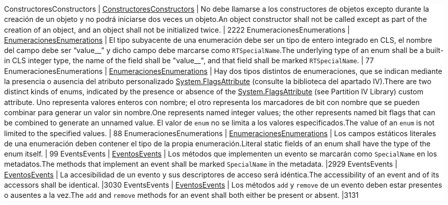 <span data-ttu-id="8ff13-176">Constructores</span><span class="sxs-lookup"><span data-stu-id="8ff13-176">Constructors</span></span> | [<span data-ttu-id="8ff13-177">Constructores</span><span class="sxs-lookup"><span data-stu-id="8ff13-177">Constructors</span></span>](#constructors) | <span data-ttu-id="8ff13-178">No debe llamarse a los constructores de objetos excepto durante la creación de un objeto y no podrá iniciarse dos veces un objeto.</span><span class="sxs-lookup"><span data-stu-id="8ff13-178">An object constructor shall not be called except as part of the creation of an object, and an object shall not be initialized twice.</span></span> | <span data-ttu-id="8ff13-179">22</span><span class="sxs-lookup"><span data-stu-id="8ff13-179">22</span></span>
<span data-ttu-id="8ff13-180">Enumeraciones</span><span class="sxs-lookup"><span data-stu-id="8ff13-180">Enumerations</span></span> | [<span data-ttu-id="8ff13-181">Enumeraciones</span><span class="sxs-lookup"><span data-stu-id="8ff13-181">Enumerations</span></span>](#enumerations) | <span data-ttu-id="8ff13-182">El tipo subyacente de una enumeración debe ser un tipo de entero integrado en CLS, el nombre del campo debe ser “value__” y dicho campo debe marcarse como `RTSpecialName`.</span><span class="sxs-lookup"><span data-stu-id="8ff13-182">The underlying type of an enum shall be a built-in CLS integer type, the name of the field shall be "value__", and that field shall be marked `RTSpecialName`.</span></span> |  <span data-ttu-id="8ff13-183">7</span><span class="sxs-lookup"><span data-stu-id="8ff13-183">7</span></span>
<span data-ttu-id="8ff13-184">Enumeraciones</span><span class="sxs-lookup"><span data-stu-id="8ff13-184">Enumerations</span></span> | [<span data-ttu-id="8ff13-185">Enumeraciones</span><span class="sxs-lookup"><span data-stu-id="8ff13-185">Enumerations</span></span>](#enumerations) | <span data-ttu-id="8ff13-186">Hay dos tipos distintos de enumeraciones, que se indican mediante la presencia o ausencia del atributo personalizado [System.FlagsAttribute](xref:System.FlagsAttribute) (consulte la biblioteca del apartado IV).</span><span class="sxs-lookup"><span data-stu-id="8ff13-186">There are two distinct kinds of enums, indicated by the presence or absence of the [System.FlagsAttribute](xref:System.FlagsAttribute) (see Partition IV Library) custom attribute.</span></span> <span data-ttu-id="8ff13-187">Uno representa valores enteros con nombre; el otro representa los marcadores de bit con nombre que se pueden combinar para generar un valor sin nombre.</span><span class="sxs-lookup"><span data-stu-id="8ff13-187">One represents named integer values; the other represents named bit flags that can be combined to generate an unnamed value.</span></span> <span data-ttu-id="8ff13-188">El valor de `enum` no se limita a los valores especificados.</span><span class="sxs-lookup"><span data-stu-id="8ff13-188">The value of an `enum` is not limited to the specified values.</span></span> |  <span data-ttu-id="8ff13-189">8</span><span class="sxs-lookup"><span data-stu-id="8ff13-189">8</span></span>
<span data-ttu-id="8ff13-190">Enumeraciones</span><span class="sxs-lookup"><span data-stu-id="8ff13-190">Enumerations</span></span> | [<span data-ttu-id="8ff13-191">Enumeraciones</span><span class="sxs-lookup"><span data-stu-id="8ff13-191">Enumerations</span></span>](#enumerations) | <span data-ttu-id="8ff13-192">Los campos estáticos literales de una enumeración deben contener el tipo de la propia enumeración.</span><span class="sxs-lookup"><span data-stu-id="8ff13-192">Literal static fields of an enum shall have the type of the enum itself.</span></span> |  <span data-ttu-id="8ff13-193">9</span><span class="sxs-lookup"><span data-stu-id="8ff13-193">9</span></span>
<span data-ttu-id="8ff13-194">Events</span><span class="sxs-lookup"><span data-stu-id="8ff13-194">Events</span></span> | [<span data-ttu-id="8ff13-195">Eventos</span><span class="sxs-lookup"><span data-stu-id="8ff13-195">Events</span></span>](#events) | <span data-ttu-id="8ff13-196">Los métodos que implementen un evento se marcarán como `SpecialName` en los metadatos.</span><span class="sxs-lookup"><span data-stu-id="8ff13-196">The methods that implement an event shall be marked `SpecialName` in the metadata.</span></span> |<span data-ttu-id="8ff13-197">29</span><span class="sxs-lookup"><span data-stu-id="8ff13-197">29</span></span>
<span data-ttu-id="8ff13-198">Events</span><span class="sxs-lookup"><span data-stu-id="8ff13-198">Events</span></span> | [<span data-ttu-id="8ff13-199">Eventos</span><span class="sxs-lookup"><span data-stu-id="8ff13-199">Events</span></span>](#events) | <span data-ttu-id="8ff13-200">La accesibilidad de un evento y sus descriptores de acceso será idéntica.</span><span class="sxs-lookup"><span data-stu-id="8ff13-200">The accessibility of an event and of its accessors shall be identical.</span></span> |<span data-ttu-id="8ff13-201">30</span><span class="sxs-lookup"><span data-stu-id="8ff13-201">30</span></span>
<span data-ttu-id="8ff13-202">Events</span><span class="sxs-lookup"><span data-stu-id="8ff13-202">Events</span></span> | [<span data-ttu-id="8ff13-203">Eventos</span><span class="sxs-lookup"><span data-stu-id="8ff13-203">Events</span></span>](#events) | <span data-ttu-id="8ff13-204">Los métodos `add` y `remove` de un evento deben estar presentes o ausentes a la vez.</span><span class="sxs-lookup"><span data-stu-id="8ff13-204">The `add` and `remove` methods for an event shall both either be present or absent.</span></span> |<span data-ttu-id="8ff13-205">31</span><span class="sxs-lookup"><span data-stu-id="8ff13-205">31</span></span>